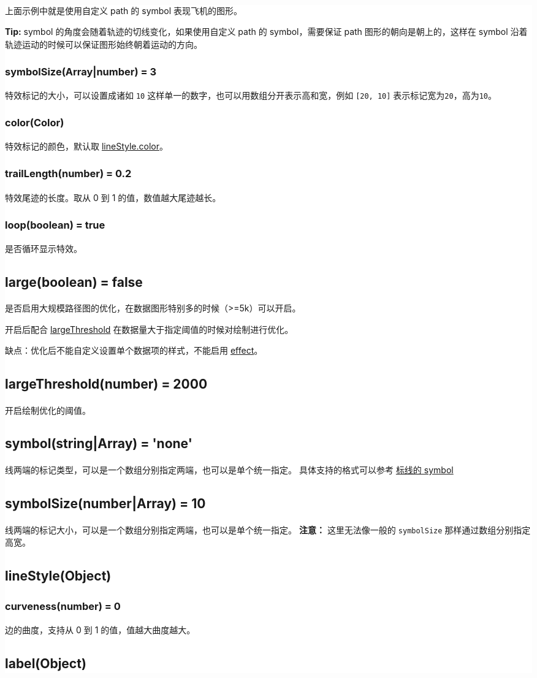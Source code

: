 上面示例中就是使用自定义 path 的 symbol 表现飞机的图形。

**Tip:** symbol 的角度会随着轨迹的切线变化，如果使用自定义 path 的 symbol，需要保证 path 图形的朝向是朝上的，这样在 symbol 沿着轨迹运动的时候可以保证图形始终朝着运动的方向。

### symbolSize(Array|number) = 3

特效标记的大小，可以设置成诸如 `10` 这样单一的数字，也可以用数组分开表示高和宽，例如 `[20, 10]` 表示标记宽为`20`，高为`10`。

### color(Color)

特效标记的颜色，默认取 [lineStyle.color](~series-lines.lineStyle.color)。

### trailLength(number) = 0.2

特效尾迹的长度。取从 0 到 1 的值，数值越大尾迹越长。

### loop(boolean) = true

是否循环显示特效。

## large(boolean) = false

是否启用大规模路径图的优化，在数据图形特别多的时候（>=5k）可以开启。

开启后配合 [largeThreshold](~series-lines.largeThreshold) 在数据量大于指定阈值的时候对绘制进行优化。

缺点：优化后不能自定义设置单个数据项的样式，不能启用 [effect](~series-lines.effect)。

## largeThreshold(number) = 2000

开启绘制优化的阈值。

## symbol(string|Array) = 'none'

线两端的标记类型，可以是一个数组分别指定两端，也可以是单个统一指定。
具体支持的格式可以参考 [标线的 symbol](~series-line.markLine.data.0.symbol)

## symbolSize(number|Array) = 10

线两端的标记大小，可以是一个数组分别指定两端，也可以是单个统一指定。
**注意：** 这里无法像一般的 `symbolSize` 那样通过数组分别指定高宽。

## lineStyle(Object)



### curveness(number) = 0

边的曲度，支持从 0 到 1 的值，值越大曲度越大。

## label(Object)
